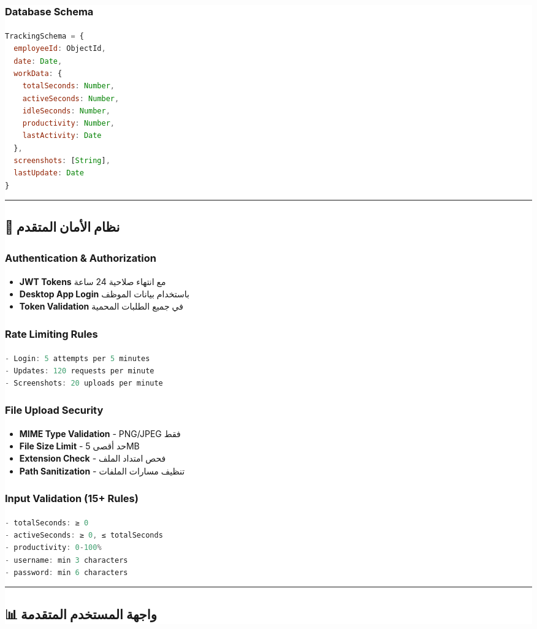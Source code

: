 ### Database Schema
```javascript
TrackingSchema = {
  employeeId: ObjectId,
  date: Date,
  workData: {
    totalSeconds: Number,
    activeSeconds: Number,
    idleSeconds: Number,
    productivity: Number,
    lastActivity: Date
  },
  screenshots: [String],
  lastUpdate: Date
}
```

---

## 🔐 نظام الأمان المتقدم

### Authentication & Authorization
- **JWT Tokens** مع انتهاء صلاحية 24 ساعة
- **Desktop App Login** باستخدام بيانات الموظف
- **Token Validation** في جميع الطلبات المحمية

### Rate Limiting Rules
```javascript
- Login: 5 attempts per 5 minutes
- Updates: 120 requests per minute  
- Screenshots: 20 uploads per minute
```

### File Upload Security
- **MIME Type Validation** - PNG/JPEG فقط
- **File Size Limit** - حد أقصى 5MB
- **Extension Check** - فحص امتداد الملف
- **Path Sanitization** - تنظيف مسارات الملفات

### Input Validation (15+ Rules)
```javascript
- totalSeconds: ≥ 0
- activeSeconds: ≥ 0, ≤ totalSeconds
- productivity: 0-100%
- username: min 3 characters
- password: min 6 characters
```

---

## 📊 واجهة المستخدم المتقدمة
